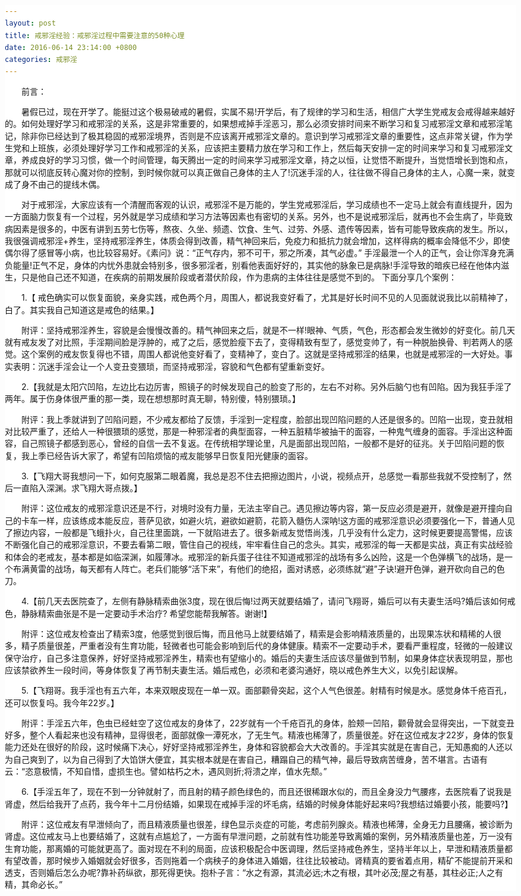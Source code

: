 ```yaml
---
layout: post
title: 戒邪淫经验：戒邪淫过程中需要注意的50种心理
date: 2016-06-14 23:14:00 +0800
categories: 戒邪淫
---
```



　　前言：

　　暑假已过，现在开学了。能挺过这个极易破戒的暑假，实属不易!开学后，有了规律的学习和生活，相信广大学生党戒友会戒得越来越好的。如何处理好学习和戒邪淫的关系，这是非常重要的，如果想戒掉手淫恶习，那么必须安排时间来不断学习和复习戒邪淫文章和戒邪淫笔记，除非你已经达到了极其稳固的戒邪淫境界，否则是不应该离开戒邪淫文章的。意识到学习戒邪淫文章的重要性，这点非常关键，作为学生党和上班族，必须处理好学习工作和戒邪淫的关系，应该把主要精力放在学习和工作上，然后每天安排一定的时间来学习和复习戒邪淫文章，养成良好的学习习惯，做一个时间管理，每天腾出一定的时间来学习戒邪淫文章，持之以恒，让觉悟不断提升，当觉悟增长到饱和点，那就可以彻底反转心魔对你的控制，到时候你就可以真正做自己身体的主人了!沉迷手淫的人，往往做不得自己身体的主人，心魔一来，就变成了身不由己的提线木偶。

　　对于戒邪淫，大家应该有一个清醒而客观的认识，戒邪淫不是万能的，学生党戒邪淫后，学习成绩也不一定马上就会有直线提升，因为一方面脑力恢复有一个过程，另外就是学习成绩和学习方法等因素也有密切的关系。另外，也不是说戒邪淫后，就再也不会生病了，毕竟致病因素是很多的，中医有讲到五劳七伤等，熬夜、久坐、频遗、饮食、生气、过劳、外感、遗传等因素，皆有可能导致疾病的发生。所以，我很强调戒邪淫+养生，坚持戒邪淫养生，体质会得到改善，精气神回来后，免疫力和抵抗力就会增加，这样得病的概率会降低不少，即使偶尔得了感冒等小病，也比较容易好。《素问》说：“正气存内，邪不可干，邪之所凑，其气必虚。” 手淫最泄一个人的正气，会让你浑身充满负能量!正气不足，身体的内忧外患就会特别多，很多邪淫者，别看他表面好好的，其实他的脉象已是病脉!手淫导致的暗疾已经在他体内滋生，只是他自己还不知道，在疾病的前期发展阶段或者潜伏阶段，作为患病的主体往往是感觉不到的。 下面分享几个案例：

　　1.【 戒色确实可以恢复面貌，亲身实践，戒色两个月，周围人，都说我变好看了，尤其是好长时间不见的人见面就说我比以前精神了，白了。其实我自己知道这是戒色的结果。】

　　附评：坚持戒邪淫养生，容貌是会慢慢改善的。精气神回来之后，就是不一样!眼神、气质，气色，形态都会发生微妙的好变化。前几天就有戒友发了对比照，手淫期间脸是浮肿的，戒了之后，感觉脸瘦下去了，变得精致有型了，感觉变帅了，有一种脱胎换骨、判若两人的感觉。这个案例的戒友恢复得也不错，周围人都说他变好看了，变精神了，变白了。这就是坚持戒邪淫的结果，也就是戒邪淫的一大好处。事实表明：沉迷手淫会让一个人变丑变猥琐，而坚持戒邪淫，容貌和气色都有望重新变好。

　　2.【我就是太阳穴凹陷，左边比右边厉害，照镜子的时候发现自己的脸变了形的，左右不对称。另外后脑勺也有凹陷。因为我狂手淫了两年。属于伤身体很严重的那一类，现在想想那时真无聊，特别傻，特别猥琐。】

　　附评：我上季就讲到了凹陷问题，不少戒友都给了反馈，手淫到一定程度，脸部出现凹陷问题的人还是很多的。凹陷一出现，变丑就相对比较严重了，还给人一种很猥琐的感觉，那是一种邪淫者的典型面容，一种五脏精华被抽干的面容，一种鬼气缠身的面容。手淫出这种面容，自己照镜子都感到恶心，曾经的自信一去不复返。在传统相学理论里，凡是面部出现凹陷，一般都不是好的征兆。关于凹陷问题的恢复，我上季已经告诉大家了，希望有凹陷烦恼的戒友能够早日恢复阳光健康的面容。

　　3.【飞翔大哥我想问一下，如何克服第二眼着魔，我总是忍不住去把擦边图片，小说，视频点开，总感觉一看那些我就不受控制了，然后一直陷入深渊。求飞翔大哥点拨。】

　　附评：这位戒友的戒邪淫意识还是不行，对境时没有力量，无法主宰自己。遇见擦边等内容，第一反应必须是避开，就像是避开撞向自己的卡车一样，应该练成本能反应，菩萨见欲，如避火坑，避欲如避箭，花箭入髓伤人深呐!这方面的戒邪淫意识必须要强化一下，普通人见了擦边内容，一般都是飞蛾扑火，自己往里面跳，一下就陷进去了。很多新戒友觉悟尚浅，几乎没有什么定力，这时候更要提高警惕，应该不断强化自己的戒邪淫意识，不要去看第二眼，管住自己的视线，牢牢看住自己的念头。其实，戒邪淫的每一天都是实战，真正有实战经验和体会的老戒友，基本都是如临深渊，如履薄冰。戒邪淫的新兵蛋子往往不知道戒邪淫的战场有多么凶险，这是一个色弹横飞的战场，是一个布满黄雷的战场，每天都有人阵亡。老兵们能够“活下来”，有他们的绝招，面对诱惑，必须练就“避”子诀!避开色弹，避开砍向自己的色刀。

　　4.【前几天去医院查了，左侧有静脉精索曲张3度，现在很后悔!过两天就要结婚了，请问飞翔哥，婚后可以有夫妻生活吗?婚后该如何戒色，静脉精索曲张是不是一定要动手术治疗? 希望您能帮我解答。谢谢!】

　　附评：这位戒友检查出了精索3度，他感觉到很后悔，而且他马上就要结婚了，精索是会影响精液质量的，出现果冻状和精稀的人很多，精子质量很差，严重者没有生育功能，轻微者也可能会影响到后代的身体健康。精索不一定要动手术，要看严重程度，轻微的一般建议保守治疗，自己多注意保养，好好坚持戒邪淫养生，精索也有望缩小的。婚后的夫妻生活应该尽量做到节制，如果身体症状表现明显，那也应该禁欲养生一段时间，等身体恢复了再节制夫妻生活。婚后戒色，必须和老婆沟通好，晓以戒色养生大义，以免引起误解。

　　5.【飞翔哥。我手淫也有五六年，本来双眼皮现在一单一双。面部颧骨突起，这个人气色很差。射精有时候是水。感觉身体千疮百孔，还可以恢复吗。我今年22岁。】

　　附评：手淫五六年，色虫已经蛀空了这位戒友的身体了，22岁就有一个千疮百孔的身体，脸颊一凹陷，颧骨就会显得突出，一下就变丑好多，整个人看起来也没有精神，显得很老，面部就像一潭死水，了无生气。精液也稀薄了，质量很差。好在这位戒友才22岁，身体的恢复能力还处在很好的阶段，这时候痛下决心，好好坚持戒邪淫养生，身体和容貌都会大大改善的。手淫其实就是在害自己，无知愚痴的人还以为自己爽到了，以为自己得到了大馅饼大便宜，其实根本就是在害自己，糟蹋自己的精气神，最后导致病苦缠身，苦不堪言。古语有云：“恣意极情，不知自惜，虚损生也。譬如枯朽之木，遇风则折;将溃之岸，值水先颓。”

　　6.【手淫五年了，现在不到一分钟就射了，而且射的精子颜色绿色的，而且还很稀跟水似的，而且全身没力气腰疼，去医院看了说我是肾虚，然后给我开了点药，我今年十二月份结婚，如果现在戒掉手淫的坏毛病，结婚的时候身体能好起来吗?我想结过婚要小孩，能要吗?】

　　附评：这位戒友有早泄倾向了，而且精液质量也很差，绿色显示炎症的可能，考虑前列腺炎。精液也稀薄，全身无力且腰痛，被诊断为肾虚。这位戒友马上也要结婚了，这就有点尴尬了，一方面有早泄问题，之前就有性功能差导致离婚的案例，另外精液质量也差，万一没有生育功能，那离婚的可能就更高了。面对现在不利的局面，应该积极配合中医调理，然后坚持戒色养生，坚持半年以上，早泄和精液质量都有望改善，那时候步入婚姻就会好很多，否则拖着一个病秧子的身体进入婚姻，往往比较被动。肾精真的要省着点用，精矿不能提前开采和透支，否则婚后怎么办呢?靠补药纵欲，那死得更快。抱朴子言：“水之有源，其流必远;木之有根，其叶必茂;屋之有基，其柱必正;人之有精，其命必长。”
